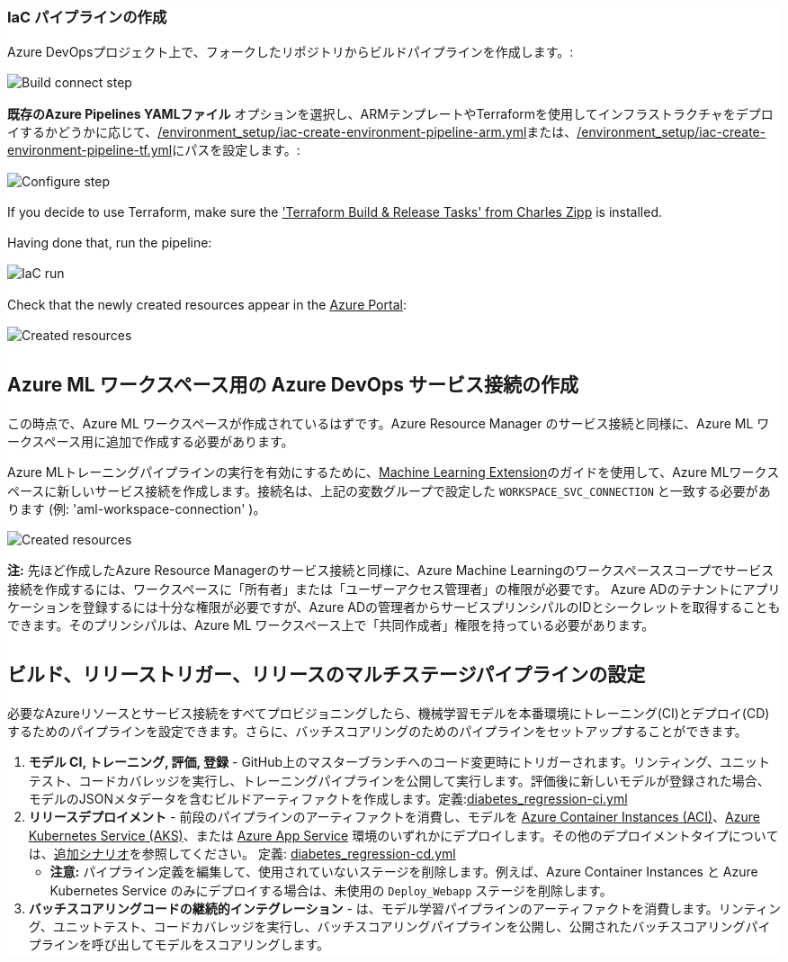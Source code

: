 ###  IaC パイプラインの作成

Azure DevOpsプロジェクト上で、フォークしたリポジトリからビルドパイプラインを作成します。:

![Build connect step](./images/build-connect.png)

**既存のAzure Pipelines YAMLファイル** オプションを選択し、ARMテンプレートやTerraformを使用してインフラストラクチャをデプロイするかどうかに応じて、[/environment_setup/iac-create-environment-pipeline-arm.yml](../environment_setup/iac-create-environment-pipeline-arm.yml)または、[/environment_setup/iac-create-environment-pipeline-tf.yml](../environment_setup/iac-create-environment-pipeline-tf.yml)にパスを設定します。:

![Configure step](./images/select-iac-pipeline.png)

If you decide to use Terraform, make sure the ['Terraform Build & Release Tasks' from Charles Zipp](https://marketplace.visualstudio.com/items?itemName=charleszipp.azure-pipelines-tasks-terraform) is installed.

Having done that, run the pipeline:

![IaC run](./images/run-iac-pipeline.png)

Check that the newly created resources appear in the [Azure Portal](https://portal.azure.com):

![Created resources](./images/created-resources.png)

## Azure ML ワークスペース用の Azure DevOps サービス接続の作成

この時点で、Azure ML ワークスペースが作成されているはずです。Azure Resource Manager のサービス接続と同様に、Azure ML ワークスペース用に追加で作成する必要があります。

Azure MLトレーニングパイプラインの実行を有効にするために、[Machine Learning Extension](https://marketplace.visualstudio.com/items?itemName=ms-air-aiagility.vss-services-azureml)のガイドを使用して、Azure MLワークスペースに新しいサービス接続を作成します。接続名は、上記の変数グループで設定した `WORKSPACE_SVC_CONNECTION` と一致する必要があります (例: 'aml-workspace-connection' )。

![Created resources](./images/ml-ws-svc-connection.png)

**注:** 先ほど作成したAzure Resource Managerのサービス接続と同様に、Azure Machine Learningのワークスペーススコープでサービス接続を作成するには、ワークスペースに「所有者」または「ユーザーアクセス管理者」の権限が必要です。
Azure ADのテナントにアプリケーションを登録するには十分な権限が必要ですが、Azure ADの管理者からサービスプリンシパルのIDとシークレットを取得することもできます。そのプリンシパルは、Azure ML ワークスペース上で「共同作成者」権限を持っている必要があります。

## ビルド、リリーストリガー、リリースのマルチステージパイプラインの設定

必要なAzureリソースとサービス接続をすべてプロビジョニングしたら、機械学習モデルを本番環境にトレーニング(CI)とデプロイ(CD)するためのパイプラインを設定できます。さらに、バッチスコアリングのためのパイプラインをセットアップすることができます。

1. **モデル CI, トレーニング, 評価, 登録** - GitHub上のマスターブランチへのコード変更時にトリガーされます。リンティング、ユニットテスト、コードカバレッジを実行し、トレーニングパイプラインを公開して実行します。評価後に新しいモデルが登録された場合、モデルのJSONメタデータを含むビルドアーティファクトを作成します。定義:[diabetes_regression-ci.yml](./.pipelines/diabetes_regression-ci.yml)
2. **リリースデプロイメント** - 前段のパイプラインのアーティファクトを消費し、モデルを [Azure Container Instances (ACI)](https://azure.microsoft.com/ja-jp/services/container-instances/)、[Azure Kubernetes Service (AKS)](https://azure.microsoft.com/ja-jp/services/kubernetes-service)、または [Azure App Service](https://docs.microsoft.com/ja-jp/azure/machine-learning/service/how-to-deploy-app-service) 環境のいずれかにデプロイします。その他のデプロイメントタイプについては、[追加シナリオ](#追加シナリオ)を参照してください。
定義: [diabetes_regression-cd.yml](./.pipelines/diabetes_regression-cd.yml)
   - **注意:** パイプライン定義を編集して、使用されていないステージを削除します。例えば、Azure Container Instances と Azure Kubernetes Service のみにデプロイする場合は、未使用の `Deploy_Webapp` ステージを削除します。
3. **バッチスコアリングコードの継続的インテグレーション** - は、モデル学習パイプラインのアーティファクトを消費します。リンティング、ユニットテスト、コードカバレッジを実行し、バッチスコアリングパイプラインを公開し、公開されたバッチスコアリングパイプラインを呼び出してモデルをスコアリングします。
